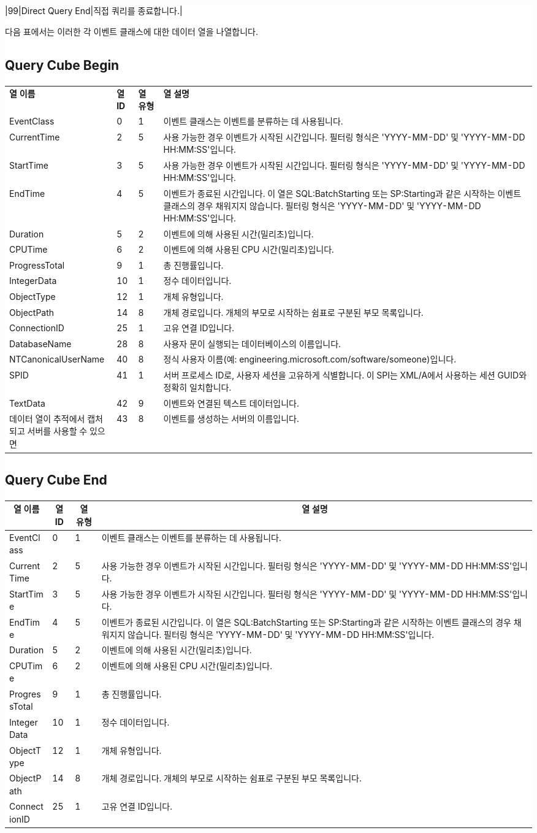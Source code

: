 |99|Direct Query End|직접 쿼리를 종료합니다.|  
  
 다음 표에서는 이러한 각 이벤트 클래스에 대한 데이터 열을 나열합니다.  
  
## <a name="query-cube-begin"></a>Query Cube Begin  
  
|||||  
|-|-|-|-|  
|**열 이름**|**열 ID**|**열 유형**|**열 설명**|  
|EventClass|0|1|이벤트 클래스는 이벤트를 분류하는 데 사용됩니다.|  
|CurrentTime|2|5|사용 가능한 경우 이벤트가 시작된 시간입니다. 필터링 형식은 'YYYY-MM-DD' 및 'YYYY-MM-DD HH:MM:SS'입니다.|  
|StartTime|3|5|사용 가능한 경우 이벤트가 시작된 시간입니다. 필터링 형식은 'YYYY-MM-DD' 및 'YYYY-MM-DD HH:MM:SS'입니다.|  
|EndTime|4|5|이벤트가 종료된 시간입니다. 이 열은 SQL:BatchStarting 또는 SP:Starting과 같은 시작하는 이벤트 클래스의 경우 채워지지 않습니다. 필터링 형식은 'YYYY-MM-DD' 및 'YYYY-MM-DD HH:MM:SS'입니다.|  
|Duration|5|2|이벤트에 의해 사용된 시간(밀리초)입니다.|  
|CPUTime|6|2|이벤트에 의해 사용된 CPU 시간(밀리초)입니다.|  
|ProgressTotal|9|1|총 진행률입니다.|  
|IntegerData|10|1|정수 데이터입니다.|  
|ObjectType|12|1|개체 유형입니다.|  
|ObjectPath|14|8|개체 경로입니다. 개체의 부모로 시작하는 쉼표로 구분된 부모 목록입니다.|  
|ConnectionID|25|1|고유 연결 ID입니다.|  
|DatabaseName|28|8|사용자 문이 실행되는 데이터베이스의 이름입니다.|  
|NTCanonicalUserName|40|8|정식 사용자 이름(예: engineering.microsoft.com/software/someone)입니다.|  
|SPID|41|1|서버 프로세스 ID로, 사용자 세션을 고유하게 식별합니다. 이 SPI는 XML/A에서 사용하는 세션 GUID와 정확히 일치합니다.|  
|TextData|42|9|이벤트와 연결된 텍스트 데이터입니다.|  
|데이터 열이 추적에서 캡처되고 서버를 사용할 수 있으면|43|8|이벤트를 생성하는 서버의 이름입니다.|  
  
## <a name="query-cube-end"></a>Query Cube End  
  
|**열 이름**|**열 ID**|**열 유형**|**열 설명**|  
|---------------------|-------------------|---------------------|----------------------------|  
|EventClass|0|1|이벤트 클래스는 이벤트를 분류하는 데 사용됩니다.|  
|CurrentTime|2|5|사용 가능한 경우 이벤트가 시작된 시간입니다. 필터링 형식은 'YYYY-MM-DD' 및 'YYYY-MM-DD HH:MM:SS'입니다.|  
|StartTime|3|5|사용 가능한 경우 이벤트가 시작된 시간입니다. 필터링 형식은 'YYYY-MM-DD' 및 'YYYY-MM-DD HH:MM:SS'입니다.|  
|EndTime|4|5|이벤트가 종료된 시간입니다. 이 열은 SQL:BatchStarting 또는 SP:Starting과 같은 시작하는 이벤트 클래스의 경우 채워지지 않습니다. 필터링 형식은 'YYYY-MM-DD' 및 'YYYY-MM-DD HH:MM:SS'입니다.|  
|Duration|5|2|이벤트에 의해 사용된 시간(밀리초)입니다.|  
|CPUTime|6|2|이벤트에 의해 사용된 CPU 시간(밀리초)입니다.|  
|ProgressTotal|9|1|총 진행률입니다.|  
|IntegerData|10|1|정수 데이터입니다.|  
|ObjectType|12|1|개체 유형입니다.|  
|ObjectPath|14|8|개체 경로입니다. 개체의 부모로 시작하는 쉼표로 구분된 부모 목록입니다.|  
|ConnectionID|25|1|고유 연결 ID입니다.|  